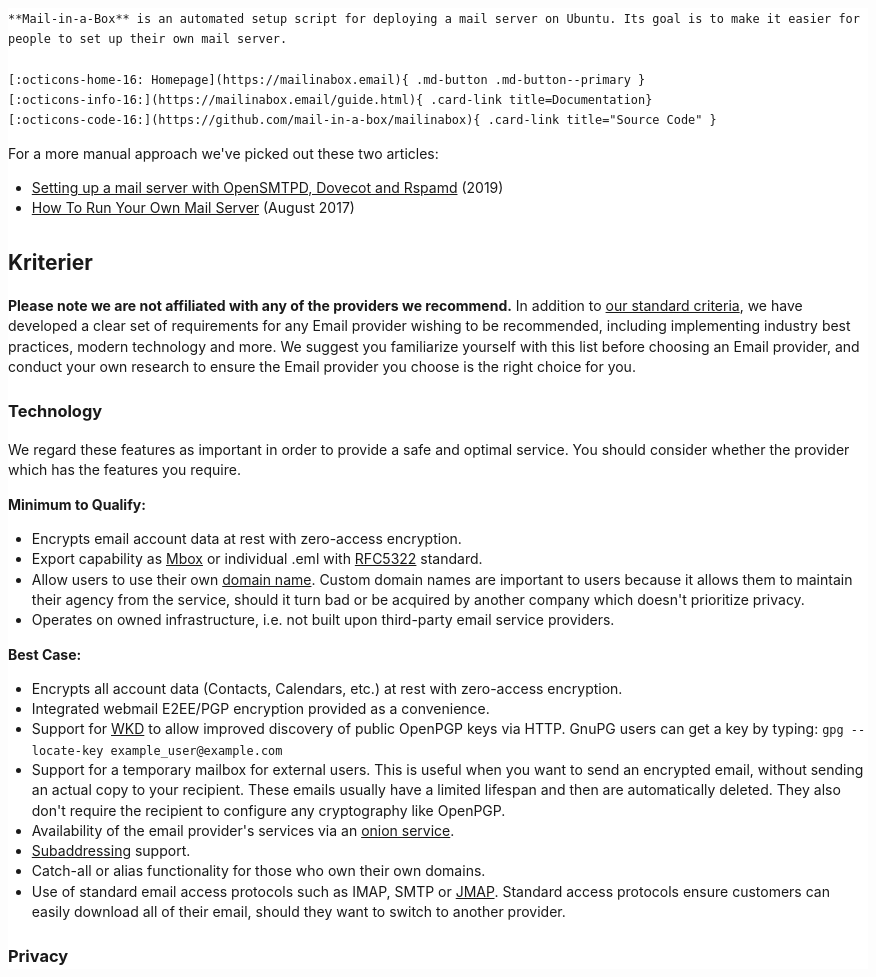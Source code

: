     **Mail-in-a-Box** is an automated setup script for deploying a mail server on Ubuntu. Its goal is to make it easier for people to set up their own mail server.
    
    [:octicons-home-16: Homepage](https://mailinabox.email){ .md-button .md-button--primary }
    [:octicons-info-16:](https://mailinabox.email/guide.html){ .card-link title=Documentation}
    [:octicons-code-16:](https://github.com/mail-in-a-box/mailinabox){ .card-link title="Source Code" }

For a more manual approach we've picked out these two articles:

- [Setting up a mail server with OpenSMTPD, Dovecot and Rspamd](https://poolp.org/posts/2019-09-14/setting-up-a-mail-server-with-opensmtpd-dovecot-and-rspamd/) (2019)
- [How To Run Your Own Mail Server](https://www.c0ffee.net/blog/mail-server-guide/) (August 2017)

## Kriterier

**Please note we are not affiliated with any of the providers we recommend.** In addition to [our standard criteria](about/criteria.md), we have developed a clear set of requirements for any Email provider wishing to be recommended, including implementing industry best practices, modern technology and more. We suggest you familiarize yourself with this list before choosing an Email provider, and conduct your own research to ensure the Email provider you choose is the right choice for you.

### Technology

We regard these features as important in order to provide a safe and optimal service. You should consider whether the provider which has the features you require.

**Minimum to Qualify:**

- Encrypts email account data at rest with zero-access encryption.
- Export capability as [Mbox](https://en.wikipedia.org/wiki/Mbox) or individual .eml with [RFC5322](https://datatracker.ietf.org/doc/rfc5322/) standard.
- Allow users to use their own [domain name](https://en.wikipedia.org/wiki/Domain_name). Custom domain names are important to users because it allows them to maintain their agency from the service, should it turn bad or be acquired by another company which doesn't prioritize privacy.
- Operates on owned infrastructure, i.e. not built upon third-party email service providers.

**Best Case:**

- Encrypts all account data (Contacts, Calendars, etc.) at rest with zero-access encryption.
- Integrated webmail E2EE/PGP encryption provided as a convenience.
- Support for [WKD](https://wiki.gnupg.org/WKD) to allow improved discovery of public OpenPGP keys via HTTP. GnuPG users can get a key by typing: `gpg --locate-key example_user@example.com`
- Support for a temporary mailbox for external users. This is useful when you want to send an encrypted email, without sending an actual copy to your recipient. These emails usually have a limited lifespan and then are automatically deleted. They also don't require the recipient to configure any cryptography like OpenPGP.
- Availability of the email provider's services via an [onion service](https://en.wikipedia.org/wiki/.onion).
- [Subaddressing](https://en.wikipedia.org/wiki/Email_address#Subaddressing) support.
- Catch-all or alias functionality for those who own their own domains.
- Use of standard email access protocols such as IMAP, SMTP or [JMAP](https://en.wikipedia.org/wiki/JSON_Meta_Application_Protocol). Standard access protocols ensure customers can easily download all of their email, should they want to switch to another provider.

### Privacy
